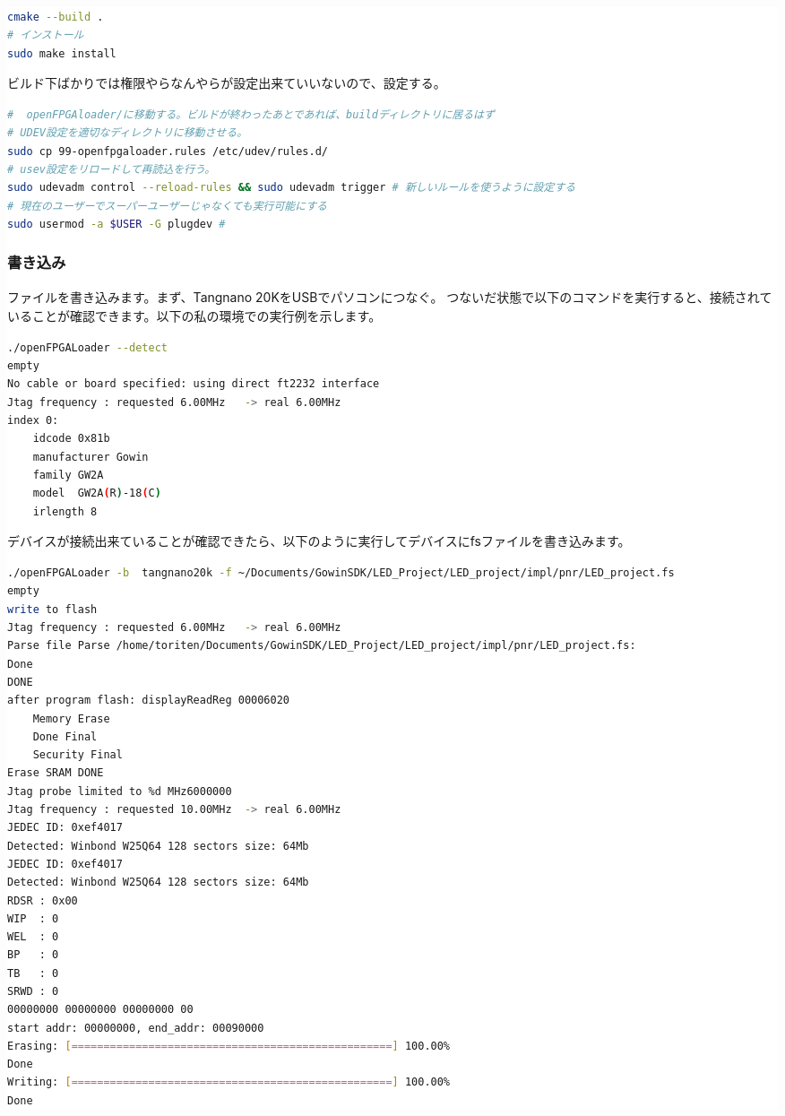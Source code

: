 ```bash
cmake --build .
# インストール
sudo make install
```

ビルド下ばかりでは権限やらなんやらが設定出来ていいないので、設定する。
```bash
#  openFPGAloader/に移動する。ビルドが終わったあとであれば、buildディレクトリに居るはず
# UDEV設定を適切なディレクトリに移動させる。
sudo cp 99-openfpgaloader.rules /etc/udev/rules.d/
# usev設定をリロードして再読込を行う。
sudo udevadm control --reload-rules && sudo udevadm trigger # 新しいルールを使うように設定する
# 現在のユーザーでスーパーユーザーじゃなくても実行可能にする
sudo usermod -a $USER -G plugdev # 
```

### 書き込み
ファイルを書き込みます。まず、Tangnano 20KをUSBでパソコンにつなぐ。
つないだ状態で以下のコマンドを実行すると、接続されていることが確認できます。以下の私の環境での実行例を示します。
```bash
./openFPGALoader --detect
empty
No cable or board specified: using direct ft2232 interface
Jtag frequency : requested 6.00MHz   -> real 6.00MHz  
index 0:
	idcode 0x81b
	manufacturer Gowin
	family GW2A
	model  GW2A(R)-18(C)
	irlength 8
```
デバイスが接続出来ていることが確認できたら、以下のように実行してデバイスにfsファイルを書き込みます。

```bash
./openFPGALoader -b  tangnano20k -f ~/Documents/GowinSDK/LED_Project/LED_project/impl/pnr/LED_project.fs 
empty
write to flash
Jtag frequency : requested 6.00MHz   -> real 6.00MHz  
Parse file Parse /home/toriten/Documents/GowinSDK/LED_Project/LED_project/impl/pnr/LED_project.fs: 
Done
DONE
after program flash: displayReadReg 00006020
	Memory Erase
	Done Final
	Security Final
Erase SRAM DONE
Jtag probe limited to %d MHz6000000
Jtag frequency : requested 10.00MHz  -> real 6.00MHz  
JEDEC ID: 0xef4017
Detected: Winbond W25Q64 128 sectors size: 64Mb
JEDEC ID: 0xef4017
Detected: Winbond W25Q64 128 sectors size: 64Mb
RDSR : 0x00
WIP  : 0
WEL  : 0
BP   : 0
TB   : 0
SRWD : 0
00000000 00000000 00000000 00
start addr: 00000000, end_addr: 00090000
Erasing: [==================================================] 100.00%
Done
Writing: [==================================================] 100.00%
Done
```